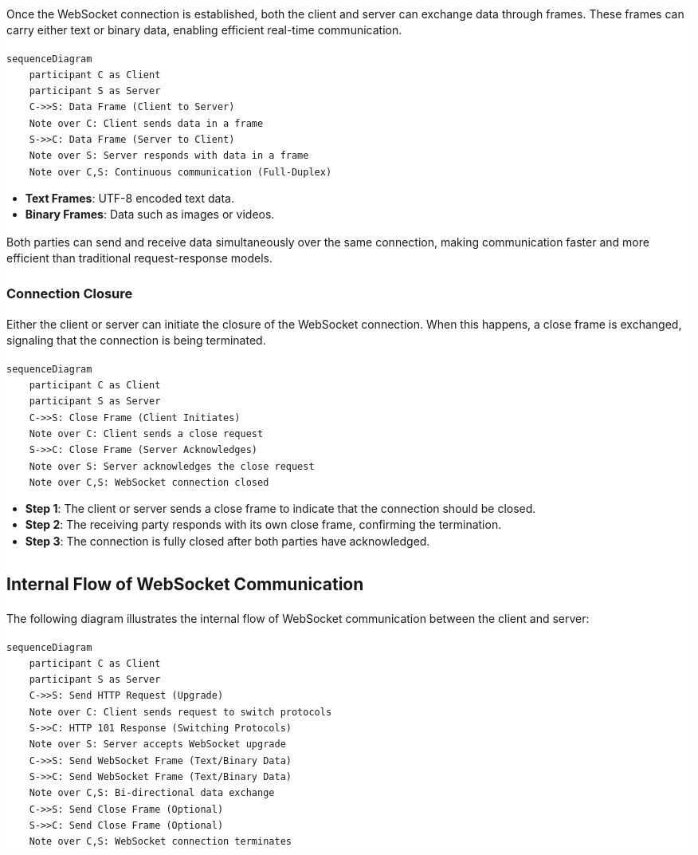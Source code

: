 Once the WebSocket connection is established, both the client and server can exchange data through frames. These frames can carry either text or binary data, enabling efficient real-time communication.

```mermaid
sequenceDiagram
    participant C as Client
    participant S as Server
    C->>S: Data Frame (Client to Server)
    Note over C: Client sends data in a frame
    S->>C: Data Frame (Server to Client)
    Note over S: Server responds with data in a frame
    Note over C,S: Continuous communication (Full-Duplex)
```

- **Text Frames**: UTF-8 encoded text data.
- **Binary Frames**: Data such as images or videos.

Both parties can send and receive data simultaneously over the same connection, making communication faster and more efficient than traditional request-response models.

### Connection Closure

Either the client or server can initiate the closure of the WebSocket connection. When this happens, a close frame is exchanged, signaling that the connection is being terminated.

```mermaid
sequenceDiagram
    participant C as Client
    participant S as Server
    C->>S: Close Frame (Client Initiates)
    Note over C: Client sends a close request
    S->>C: Close Frame (Server Acknowledges)
    Note over S: Server acknowledges the close request
    Note over C,S: WebSocket connection closed
```

- **Step 1**: The client or server sends a close frame to indicate that the connection should be closed.
- **Step 2**: The receiving party responds with its own close frame, confirming the termination.
- **Step 3**: The connection is fully closed after both parties have acknowledged.

## Internal Flow of WebSocket Communication

The following diagram illustrates the internal flow of WebSocket communication between the client and server:

```mermaid
sequenceDiagram
    participant C as Client
    participant S as Server
    C->>S: Send HTTP Request (Upgrade)
    Note over C: Client sends request to switch protocols
    S->>C: HTTP 101 Response (Switching Protocols)
    Note over S: Server accepts WebSocket upgrade
    C->>S: Send WebSocket Frame (Text/Binary Data)
    S->>C: Send WebSocket Frame (Text/Binary Data)
    Note over C,S: Bi-directional data exchange
    C->>S: Send Close Frame (Optional)
    S->>C: Send Close Frame (Optional)
    Note over C,S: WebSocket connection terminates
```
